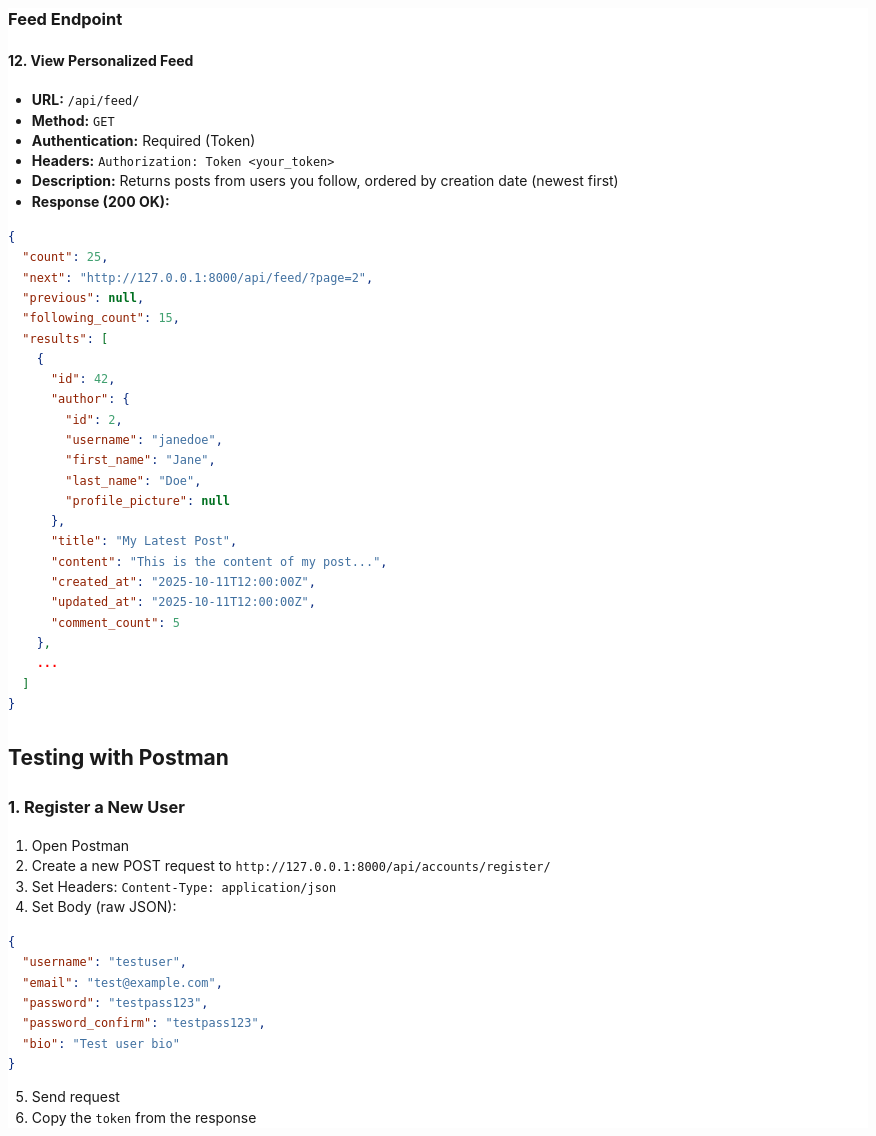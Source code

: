 ```json
```

### Feed Endpoint

#### 12. View Personalized Feed
- **URL:** `/api/feed/`
- **Method:** `GET`
- **Authentication:** Required (Token)
- **Headers:** `Authorization: Token <your_token>`
- **Description:** Returns posts from users you follow, ordered by creation date (newest first)
- **Response (200 OK):**
```json
{
  "count": 25,
  "next": "http://127.0.0.1:8000/api/feed/?page=2",
  "previous": null,
  "following_count": 15,
  "results": [
    {
      "id": 42,
      "author": {
        "id": 2,
        "username": "janedoe",
        "first_name": "Jane",
        "last_name": "Doe",
        "profile_picture": null
      },
      "title": "My Latest Post",
      "content": "This is the content of my post...",
      "created_at": "2025-10-11T12:00:00Z",
      "updated_at": "2025-10-11T12:00:00Z",
      "comment_count": 5
    },
    ...
  ]
}
```

## Testing with Postman

### 1. Register a New User

1. Open Postman
2. Create a new POST request to `http://127.0.0.1:8000/api/accounts/register/`
3. Set Headers: `Content-Type: application/json`
4. Set Body (raw JSON):
```json
{
  "username": "testuser",
  "email": "test@example.com",
  "password": "testpass123",
  "password_confirm": "testpass123",
  "bio": "Test user bio"
}
```
5. Send request
6. Copy the `token` from the response
